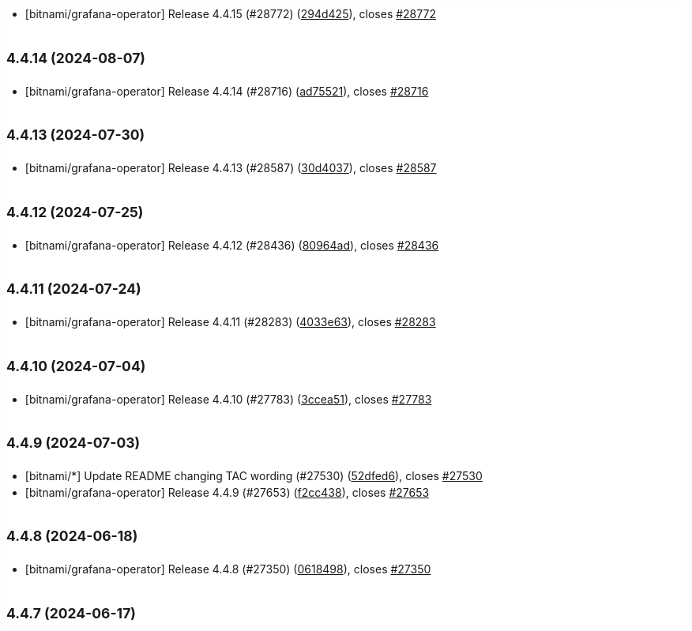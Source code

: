 * [bitnami/grafana-operator] Release 4.4.15 (#28772) ([294d425](https://github.com/bitnami/charts/commit/294d42520609ea39b9465f5c0df7ea9d1738363d)), closes [#28772](https://github.com/bitnami/charts/issues/28772)

## <small>4.4.14 (2024-08-07)</small>

* [bitnami/grafana-operator] Release 4.4.14 (#28716) ([ad75521](https://github.com/bitnami/charts/commit/ad75521471f6384959b392ee6603b6a55d6e0dee)), closes [#28716](https://github.com/bitnami/charts/issues/28716)

## <small>4.4.13 (2024-07-30)</small>

* [bitnami/grafana-operator] Release 4.4.13 (#28587) ([30d4037](https://github.com/bitnami/charts/commit/30d4037cbcb3f58485e77acc03b4abf162ffe442)), closes [#28587](https://github.com/bitnami/charts/issues/28587)

## <small>4.4.12 (2024-07-25)</small>

* [bitnami/grafana-operator] Release 4.4.12 (#28436) ([80964ad](https://github.com/bitnami/charts/commit/80964adf492e70f9a6fbf5f6107f0ebdd3682bd4)), closes [#28436](https://github.com/bitnami/charts/issues/28436)

## <small>4.4.11 (2024-07-24)</small>

* [bitnami/grafana-operator] Release 4.4.11 (#28283) ([4033e63](https://github.com/bitnami/charts/commit/4033e63e3d40be119fddf17bf108cf929c45f7b5)), closes [#28283](https://github.com/bitnami/charts/issues/28283)

## <small>4.4.10 (2024-07-04)</small>

* [bitnami/grafana-operator] Release 4.4.10 (#27783) ([3ccea51](https://github.com/bitnami/charts/commit/3ccea51d41bdd0c6d2f3b0e13c7ff67e4777aaf6)), closes [#27783](https://github.com/bitnami/charts/issues/27783)

## <small>4.4.9 (2024-07-03)</small>

* [bitnami/*] Update README changing TAC wording (#27530) ([52dfed6](https://github.com/bitnami/charts/commit/52dfed6bac44d791efabfaf06f15daddc4fefb0c)), closes [#27530](https://github.com/bitnami/charts/issues/27530)
* [bitnami/grafana-operator] Release 4.4.9 (#27653) ([f2cc438](https://github.com/bitnami/charts/commit/f2cc438f574a730819a358ce3a8f57d389534fdd)), closes [#27653](https://github.com/bitnami/charts/issues/27653)

## <small>4.4.8 (2024-06-18)</small>

* [bitnami/grafana-operator] Release 4.4.8 (#27350) ([0618498](https://github.com/bitnami/charts/commit/0618498158648c5f66c604a881a9b622c51f6bd9)), closes [#27350](https://github.com/bitnami/charts/issues/27350)

## <small>4.4.7 (2024-06-17)</small>
